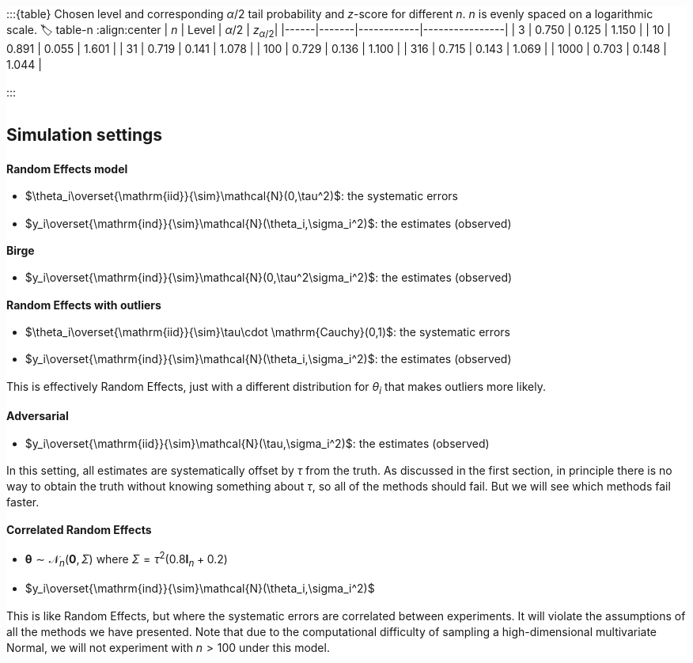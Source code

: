 :::{table} Chosen level and corresponding $\alpha/2$ tail probability and $z$-score for different $n$. $n$ is evenly spaced on a logarithmic scale.
:label: table-n
:align:center
| $n$ | Level | $\alpha/2$ | $z_{\alpha/2}$|
|------|-------|------------|----------------|
| 3    | 0.750 | 0.125      | 1.150          |
| 10   | 0.891 | 0.055      | 1.601          |
| 31   | 0.719 | 0.141      | 1.078          |
| 100  | 0.729 | 0.136      | 1.100          |
| 316  | 0.715 | 0.143      | 1.069          |
| 1000 | 0.703 | 0.148      | 1.044          |

:::

## Simulation settings

**Random Effects model**

-   $\theta_i\overset{\mathrm{iid}}{\sim}\mathcal{N}(0,\tau^2)$: the systematic errors

-   $y_i\overset{\mathrm{ind}}{\sim}\mathcal{N}(\theta_i,\sigma_i^2)$: the estimates (observed)

**Birge**

-   $y_i\overset{\mathrm{ind}}{\sim}\mathcal{N}(0,\tau^2\sigma_i^2)$: the estimates (observed)

**Random Effects with outliers**

-   $\theta_i\overset{\mathrm{iid}}{\sim}\tau\cdot \mathrm{Cauchy}(0,1)$: the systematic errors

-   $y_i\overset{\mathrm{ind}}{\sim}\mathcal{N}(\theta_i,\sigma_i^2)$: the estimates (observed)

This is effectively Random Effects, just with a different distribution for $\theta_i$ that makes outliers more likely.

**Adversarial**

-   $y_i\overset{\mathrm{iid}}{\sim}\mathcal{N}(\tau,\sigma_i^2)$: the estimates (observed)

In this setting, all estimates are systematically offset by $\tau$ from the truth. As discussed in the first section, in principle there is no way to obtain the truth without knowing something about $\tau$, so all of the methods should fail. But we will see which methods fail faster.

**Correlated Random Effects**

-   $\boldsymbol{\theta}\sim \mathcal{N}_n(\mathbf{0},\Sigma)$ where $\Sigma=\tau^2(0.8\mathbf{I}_n+0.2)$

-   $y_i\overset{\mathrm{ind}}{\sim}\mathcal{N}(\theta_i,\sigma_i^2)$

This is like Random Effects, but where the systematic errors are correlated between experiments. It will violate the assumptions of all the methods we have presented. Note that due to the computational difficulty of sampling a high-dimensional multivariate Normal, we will not experiment with $n>100$ under this model.
